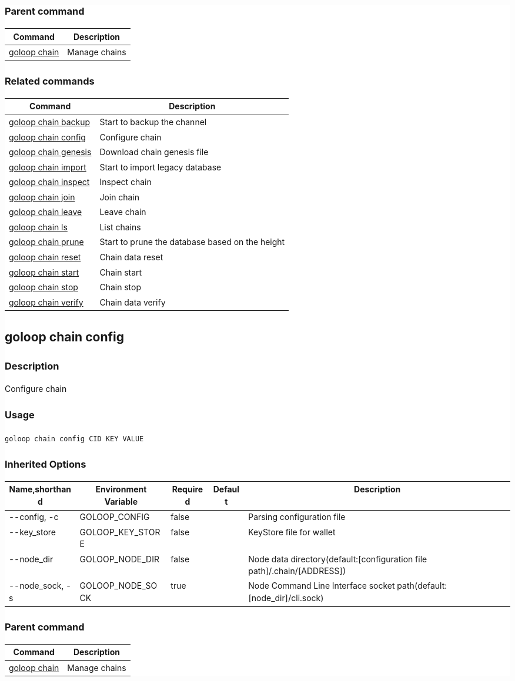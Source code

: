 ### Parent command
|Command | Description|
|---|---|
| [goloop chain](#goloop-chain) |  Manage chains |

### Related commands
|Command | Description|
|---|---|
| [goloop chain backup](#goloop-chain-backup) |  Start to backup the channel |
| [goloop chain config](#goloop-chain-config) |  Configure chain |
| [goloop chain genesis](#goloop-chain-genesis) |  Download chain genesis file |
| [goloop chain import](#goloop-chain-import) |  Start to import legacy database |
| [goloop chain inspect](#goloop-chain-inspect) |  Inspect chain |
| [goloop chain join](#goloop-chain-join) |  Join chain |
| [goloop chain leave](#goloop-chain-leave) |  Leave chain |
| [goloop chain ls](#goloop-chain-ls) |  List chains |
| [goloop chain prune](#goloop-chain-prune) |  Start to prune the database based on the height |
| [goloop chain reset](#goloop-chain-reset) |  Chain data reset |
| [goloop chain start](#goloop-chain-start) |  Chain start |
| [goloop chain stop](#goloop-chain-stop) |  Chain stop |
| [goloop chain verify](#goloop-chain-verify) |  Chain data verify |

## goloop chain config

### Description
Configure chain

### Usage
` goloop chain config CID KEY VALUE `

### Inherited Options
|Name,shorthand | Environment Variable | Required | Default | Description|
|---|---|---|---|---|
| --config, -c | GOLOOP_CONFIG | false |  |  Parsing configuration file |
| --key_store | GOLOOP_KEY_STORE | false |  |  KeyStore file for wallet |
| --node_dir | GOLOOP_NODE_DIR | false |  |  Node data directory(default:[configuration file path]/.chain/[ADDRESS]) |
| --node_sock, -s | GOLOOP_NODE_SOCK | true |  |  Node Command Line Interface socket path(default:[node_dir]/cli.sock) |

### Parent command
|Command | Description|
|---|---|
| [goloop chain](#goloop-chain) |  Manage chains |
